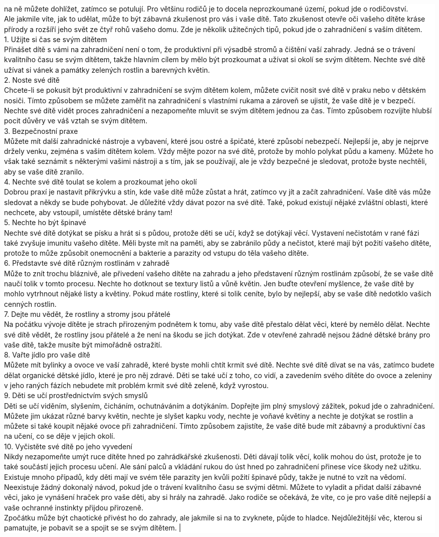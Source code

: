 na ně můžete dohlížet, zatímco se potulují. Pro většinu rodičů je to docela neprozkoumané území, pokud jde o rodičovství.<br/>Ale jakmile víte, jak to udělat, může to být zábavná zkušenost pro vás i vaše dítě. Tato zkušenost otevře oči vašeho dítěte kráse přírody a rozšíří jeho svět ze čtyř rohů vašeho domu. Zde je několik užitečných tipů, pokud jde o zahradničení s vaším dítětem.<br/>1. Užijte si čas se svým dítětem<br/>Přinášet dítě s vámi na zahradničení není o tom, že produktivní při výsadbě stromů a čištění vaší zahrady. Jedná se o trávení kvalitního času se svým dítětem, takže hlavním cílem by mělo být prozkoumat a užívat si okolí se svým dítětem. Nechte své dítě užívat si vánek a památky zelených rostlin a barevných květin.<br/>2. Noste své dítě<br/>Chcete-li se pokusit být produktivní v zahradničení se svým dítětem kolem, můžete cvičit nosit své dítě v praku nebo v dětském nosiči. Tímto způsobem se můžete zaměřit na zahradničení s vlastními rukama a zároveň se ujistit, že vaše dítě je v bezpečí. Nechte své dítě vidět proces zahradničení a nezapomeňte mluvit se svým dítětem jednou za čas. Tímto způsobem rozvíjíte hlubší pocit důvěry ve váš vztah se svým dítětem.<br/>3. Bezpečnostní praxe<br/>Můžete mít další zahradnické nástroje a vybavení, které jsou ostré a špičaté, které způsobí nebezpečí. Nejlepší je, aby je nejprve držely venku, zejména s vaším dítětem kolem. Vždy mějte pozor na své dítě, protože by mohlo polykat půdu a kameny. Můžete ho však také seznámit s některými vašimi nástroji a s tím, jak se používají, ale je vždy bezpečné je sledovat, protože byste nechtěli, aby se vaše dítě zranilo.<br/>4. Nechte své dítě toulat se kolem a prozkoumat jeho okolí<br/>Dobrou praxí je nastavit přikrývku a stín, kde vaše dítě může zůstat a hrát, zatímco vy jít a začít zahradničení. Vaše dítě vás může sledovat a někdy se bude pohybovat. Je důležité vždy dávat pozor na své dítě. Také, pokud existují nějaké zvláštní oblasti, které nechcete, aby vstoupil, umístěte dětské brány tam!<br/>5. Nechte ho být špinavé<br/>Nechte své dítě dotýkat se písku a hrát si s půdou, protože děti se učí, když se dotýkají věcí. Vystavení nečistotám v rané fázi také zvyšuje imunitu vašeho dítěte. Měli byste mít na paměti, aby se zabránilo půdy a nečistot, které mají být požití vašeho dítěte, protože to může způsobit onemocnění a bakterie a parazity od vstupu do těla vašeho dítěte.<br/>6. Představte své dítě různým rostlinám v zahradě<br/>Může to znít trochu bláznivě, ale přivedení vašeho dítěte na zahradu a jeho představení různým rostlinám způsobí, že se vaše dítě naučí tolik v tomto procesu. Nechte ho dotknout se textury listů a vůně květin. Jen buďte otevření myšlence, že vaše dítě by mohlo vytrhnout nějaké listy a květiny. Pokud máte rostliny, které si tolik ceníte, bylo by nejlepší, aby se vaše dítě nedotklo vašich cenných rostlin.<br/>7. Dejte mu vědět, že rostliny a stromy jsou přátelé<br/>Na počátku vývoje dítěte je strach přirozeným podnětem k tomu, aby vaše dítě přestalo dělat věci, které by nemělo dělat. Nechte své dítě vědět, že rostliny jsou přátelé a že není na škodu se jich dotýkat. Zde v otevřené zahradě nejsou žádné dětské brány pro vaše dítě, takže musíte být mimořádně ostražití.<br/>8. Vařte jídlo pro vaše dítě<br/>Můžete mít bylinky a ovoce ve vaší zahradě, které byste mohli chtít krmit své dítě. Nechte své dítě dívat se na vás, zatímco budete dělat organické dětské jídlo, které je pro něj zdravé. Děti se také učí z toho, co vidí, a zavedením svého dítěte do ovoce a zeleniny v jeho raných fázích nebudete mít problém krmit své dítě zeleně, když vyrostou.<br/>9. Děti se učí prostřednictvím svých smyslů<br/>Děti se učí viděním, slyšením, čicháním, ochutnáváním a dotýkáním. Dopřejte jim plný smyslový zážitek, pokud jde o zahradničení. Můžete jim ukázat různé barvy květin, nechte je slyšet kapku vody, nechte je voňavé květiny a nechte je dotýkat se rostlin a můžete si také koupit nějaké ovoce při zahradničení. Tímto způsobem zajistíte, že vaše dítě bude mít zábavný a produktivní čas na učení, co se děje v jejich okolí.<br/>10. Vyčistěte své dítě po jeho vyvedení<br/>Nikdy nezapomeňte umýt ruce dítěte hned po zahrádkářské zkušenosti. Děti dávají tolik věcí, kolik mohou do úst, protože je to také součástí jejich procesu učení. Ale sání palců a vkládání rukou do úst hned po zahradničení přinese více škody než užitku. Existuje mnoho případů, kdy děti mají ve svém těle parazity jen kvůli požití špinavé půdy, takže je nutné to vzít na vědomí.<br/>Neexistuje žádný dokonalý návod, pokud jde o trávení kvalitního času se svými dětmi. Můžete to vyladit a přidat další zábavné věci, jako je vynášení hraček pro vaše děti, aby si hrály na zahradě. Jako rodiče se očekává, že víte, co je pro vaše dítě nejlepší a vaše ochranné instinkty přijdou přirozeně.<br/>Zpočátku může být chaotické přivést ho do zahrady, ale jakmile si na to zvyknete, půjde to hladce. Nejdůležitější věc, kterou si pamatujte, je pobavit se a spojit se se svým dítětem. |